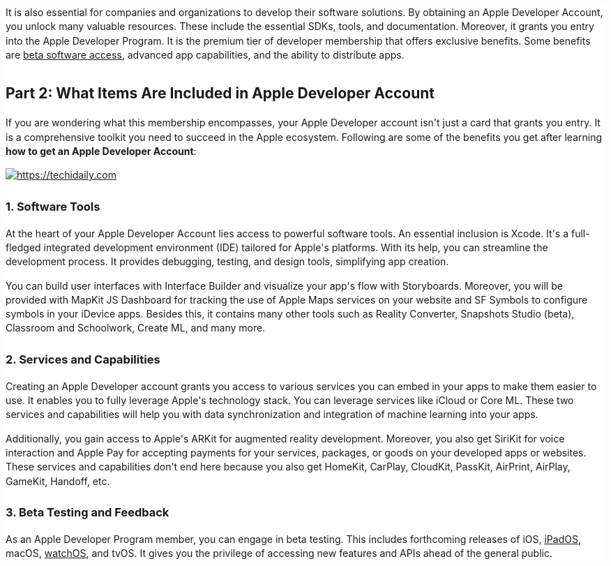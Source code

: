 It is also essential for companies and organizations to develop their software solutions. By obtaining an Apple Developer Account, you unlock many valuable resources. These include the essential SDKs, tools, and documentation. Moreover, it grants you entry into the Apple Developer Program. It is the premium tier of developer membership that offers exclusive benefits. Some benefits are [<u>beta software access</u>](https://drfone.wondershare.com/ios-upgrade/install-ios-17-developer-beta-official-version.html), advanced app capabilities, and the ability to distribute apps.

## Part 2: What Items Are Included in Apple Developer Account

If you are wondering what this membership encompasses, your Apple Developer account isn't just a card that grants you entry. It is a comprehensive toolkit you need to succeed in the Apple ecosystem. Following are some of the benefits you get after learning **how to get an Apple Developer Account**:


<a href="https://aligracehair.sjv.io/c/5597632/2135357/19272" target="_top" id="2135357">
  <img src="//a.impactradius-go.com/display-ad/19272-2135357" border="0" alt="https://techidaily.com" width="320" height="90"/>
</a>
<img height="0" width="0" src="https://aligracehair.sjv.io/i/5597632/2135357/19272" style="position:absolute;visibility:hidden;" border="0" />


### 1\. Software Tools

At the heart of your Apple Developer Account lies access to powerful software tools. An essential inclusion is Xcode. It's a full-fledged integrated development environment (IDE) tailored for Apple's platforms. With its help, you can streamline the development process. It provides debugging, testing, and design tools, simplifying app creation.

You can build user interfaces with Interface Builder and visualize your app's flow with Storyboards. Moreover, you will be provided with MapKit JS Dashboard for tracking the use of Apple Maps services on your website and SF Symbols to configure symbols in your iDevice apps. Besides this, it contains many other tools such as Reality Converter, Snapshots Studio (beta), Classroom and Schoolwork, Create ML, and many more.

### 2\. Services and Capabilities

Creating an Apple Developer account grants you access to various services you can embed in your apps to make them easier to use. It enables you to fully leverage Apple's technology stack. You can leverage services like iCloud or Core ML. These two services and capabilities will help you with data synchronization and integration of machine learning into your apps.

Additionally, you gain access to Apple's ARKit for augmented reality development. Moreover, you also get SiriKit for voice interaction and Apple Pay for accepting payments for your services, packages, or goods on your developed apps or websites. These services and capabilities don't end here because you also get HomeKit, CarPlay, CloudKit, PassKit, AirPrint, AirPlay, GameKit, Handoff, etc.

### 3\. Beta Testing and Feedback

As an Apple Developer Program member, you can engage in beta testing. This includes forthcoming releases of iOS, [<u>iPadOS</u>](https://drfone.wondershare.com/iphone-problems/downgrade-ipados-17-beta.html), macOS, [<u>watchOS</u>](https://drfone.wondershare.com/ios-downgrade/how-to-downgrade-apple-watchos-10.html), and tvOS. It gives you the privilege of accessing new features and APIs ahead of the general public.
